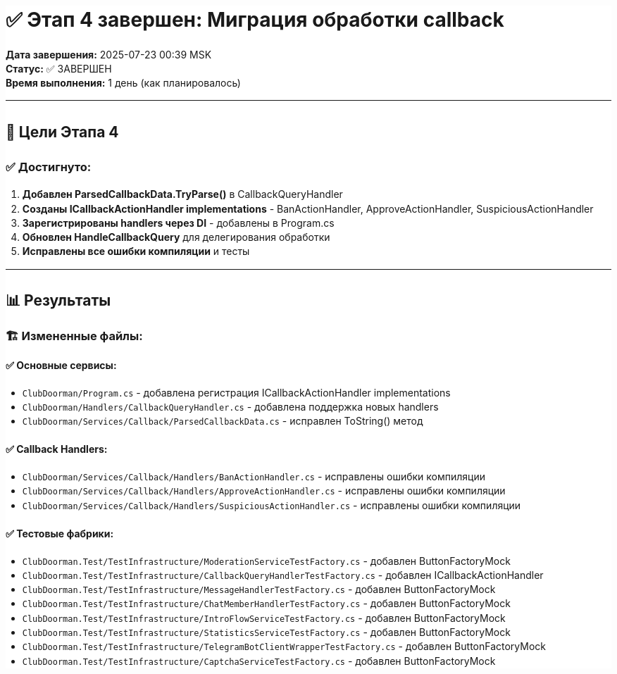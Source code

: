 # ✅ Этап 4 завершен: Миграция обработки callback

**Дата завершения:** 2025-07-23 00:39 MSK  
**Статус:** ✅ ЗАВЕРШЕН  
**Время выполнения:** 1 день (как планировалось)

---

## 🎯 Цели Этапа 4

### ✅ Достигнуто:
1. **Добавлен ParsedCallbackData.TryParse()** в CallbackQueryHandler
2. **Созданы ICallbackActionHandler implementations** - BanActionHandler, ApproveActionHandler, SuspiciousActionHandler
3. **Зарегистрированы handlers через DI** - добавлены в Program.cs
4. **Обновлен HandleCallbackQuery** для делегирования обработки
5. **Исправлены все ошибки компиляции** и тесты

---

## 📊 Результаты

### 🏗️ Измененные файлы:

#### ✅ Основные сервисы:
- `ClubDoorman/Program.cs` - добавлена регистрация ICallbackActionHandler implementations
- `ClubDoorman/Handlers/CallbackQueryHandler.cs` - добавлена поддержка новых handlers
- `ClubDoorman/Services/Callback/ParsedCallbackData.cs` - исправлен ToString() метод

#### ✅ Callback Handlers:
- `ClubDoorman/Services/Callback/Handlers/BanActionHandler.cs` - исправлены ошибки компиляции
- `ClubDoorman/Services/Callback/Handlers/ApproveActionHandler.cs` - исправлены ошибки компиляции  
- `ClubDoorman/Services/Callback/Handlers/SuspiciousActionHandler.cs` - исправлены ошибки компиляции

#### ✅ Тестовые фабрики:
- `ClubDoorman.Test/TestInfrastructure/ModerationServiceTestFactory.cs` - добавлен ButtonFactoryMock
- `ClubDoorman.Test/TestInfrastructure/CallbackQueryHandlerTestFactory.cs` - добавлен ICallbackActionHandler
- `ClubDoorman.Test/TestInfrastructure/MessageHandlerTestFactory.cs` - добавлен ButtonFactoryMock
- `ClubDoorman.Test/TestInfrastructure/ChatMemberHandlerTestFactory.cs` - добавлен ButtonFactoryMock
- `ClubDoorman.Test/TestInfrastructure/IntroFlowServiceTestFactory.cs` - добавлен ButtonFactoryMock
- `ClubDoorman.Test/TestInfrastructure/StatisticsServiceTestFactory.cs` - добавлен ButtonFactoryMock
- `ClubDoorman.Test/TestInfrastructure/TelegramBotClientWrapperTestFactory.cs` - добавлен ButtonFactoryMock
- `ClubDoorman.Test/TestInfrastructure/CaptchaServiceTestFactory.cs` - добавлен ButtonFactoryMock
